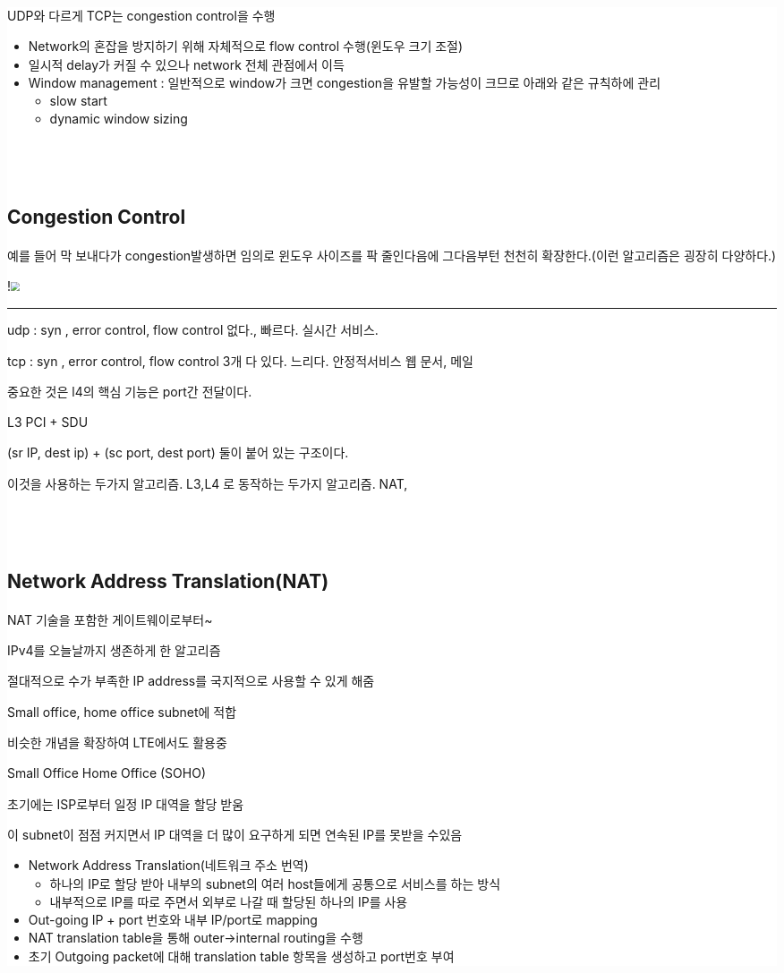 UDP와 다르게 TCP는 congestion control을 수행

-  Network의 혼잡을 방지하기 위해 자체적으로 flow control 수행(윈도우 크기 조절)
-  일시적 delay가 커질 수 있으나 network 전체 관점에서 이득
-  Window management : 일반적으로 window가 크면 congestion을 유발할 가능성이 크므로 아래와 같은 규칙하에 관리
   -  slow start
   -  dynamic window sizing

<br>

<br>

## Congestion Control

예를 들어 막 보내다가 congestion발생하면 임의로 윈도우 사이즈를 팍 줄인다음에 그다음부턴 천천히 확장한다.(이런 알고리즘은 굉장히 다양하다.)

!<img src="{{site.url}}/images/2024-05-14-컴퓨터네트워크6/Untitled 6.png" style="zoom:60%;" />

------

udp : syn , error control, flow control 없다., 빠르다. 실시간 서비스.

tcp : syn , error control, flow control 3개 다 있다. 느리다. 안정적서비스 웹 문서, 메일

중요한 것은 l4의 핵심 기능은 port간 전달이다.

L3 PCI + SDU

(sr IP, dest ip) + (sc port, dest port) 둘이 붙어 있는 구조이다.

이것을 사용하는 두가지 알고리즘. L3,L4 로 동작하는 두가지 알고리즘. NAT,



<br>

<br>



## Network Address Translation(NAT)

NAT 기술을 포함한 게이트웨이로부터~

IPv4를 오늘날까지 생존하게 한 알고리즘

절대적으로 수가 부족한 IP address를 국지적으로 사용할 수 있게 해줌

Small office, home office subnet에 적합

비슷한 개념을 확장하여 LTE에서도 활용중

Small Office Home Office (SOHO)

초기에는 ISP로부터 일정 IP 대역을 할당 받움

이 subnet이 점점 커지면서 IP 대역을 더 많이 요구하게 되면 연속된 IP를 못받을 수있음

-  Network Address Translation(네트워크 주소 번역)
   -  하나의 IP로 할당 받아 내부의 subnet의 여러 host들에게 공통으로 서비스를 하는 방식
   -  내부적으로 IP를 따로 주면서 외부로 나갈 때 할당된 하나의 IP를 사용
-  Out-going IP + port 번호와 내부 IP/port로 mapping
-  NAT translation table을 통해 outer->internal routing을 수행
-  초기 Outgoing packet에 대해 translation table 항목을 생성하고 port번호 부여
